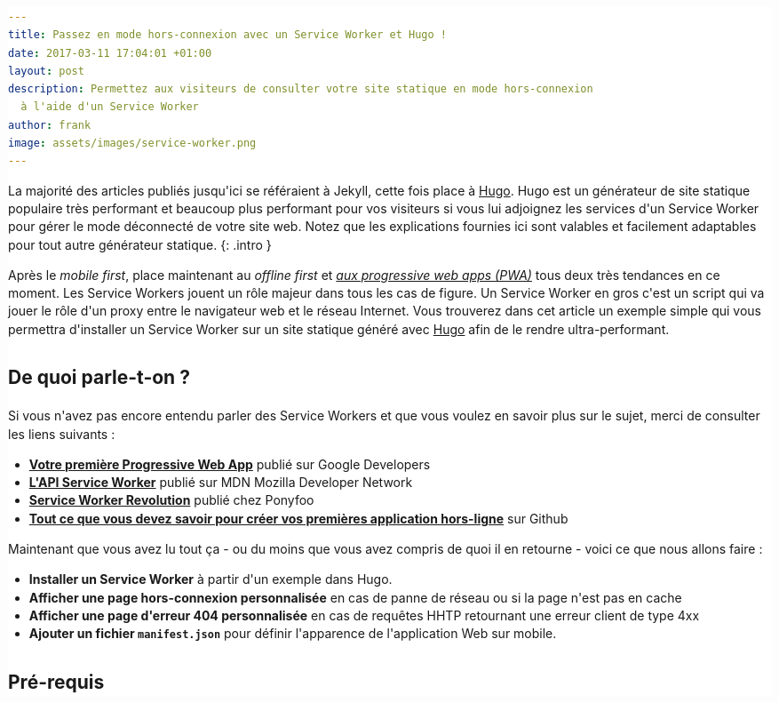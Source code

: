 ```yaml
---
title: Passez en mode hors-connexion avec un Service Worker et Hugo !
date: 2017-03-11 17:04:01 +01:00
layout: post
description: Permettez aux visiteurs de consulter votre site statique en mode hors-connexion
  à l'aide d'un Service Worker
author: frank
image: assets/images/service-worker.png
---
```


La majorité des articles publiés jusqu'ici se référaient à Jekyll, cette fois place à [Hugo](http://gohugo.io/). Hugo est un générateur de site statique populaire très performant et beaucoup plus performant pour vos visiteurs si vous lui adjoignez les services d'un Service Worker pour gérer le mode déconnecté de votre site web. Notez que les explications fournies ici sont valables et facilement adaptables pour tout autre générateur statique.
{: .intro }

Après le _mobile first_, place maintenant au _offline first_ et [_aux progressive web apps (PWA)_](https://frank.taillandier.me/2016/06/28/que-sont-les-progressive-web-apps/) tous deux très tendances en ce moment. Les Service Workers jouent un rôle majeur dans tous les cas de figure. Un Service Worker en gros c'est un script qui va jouer le rôle d'un proxy entre le navigateur web et le réseau Internet. Vous trouverez dans cet article un exemple simple qui vous permettra d'installer un Service Worker sur un site statique généré avec [Hugo](http://gohugo.io/) afin de le rendre ultra-performant.

## De quoi parle-t-on ?

Si vous n'avez pas encore entendu parler des Service Workers et que vous voulez en savoir plus sur le sujet, merci de consulter les liens suivants&nbsp;:

-   **[Votre première Progressive Web App](https://developers.google.com/web/fundamentals/getting-started/codelabs/your-first-pwapp/)** publié sur Google Developers
-   **[L'API Service Worker](https://developer.mozilla.org/en-US/docs/Web/API/Service_Worker_API)** publié sur MDN Mozilla Developer Network
-   **[Service Worker Revolution](https://ponyfoo.com/articles/serviceworker-revolution)** publié chez Ponyfoo
-   **[Tout ce que vous devez savoir pour créer vos premières application hors-ligne](https://github.com/pazguille/offline-first)** sur Github

Maintenant que vous avez lu tout ça - ou du moins que vous avez compris de quoi il en retourne - voici ce que nous allons faire&nbsp;:

-   **Installer un Service Worker** à partir d'un exemple dans Hugo.
-   **Afficher une page hors-connexion personnalisée** en cas de panne de réseau ou si la page n'est pas en cache
-   **Afficher une page d'erreur 404 personnalisée** en cas de requêtes HHTP retournant une erreur client de type 4xx
-   **Ajouter un fichier `manifest.json`** pour définir l'apparence de l'application Web sur mobile.

## Pré-requis
